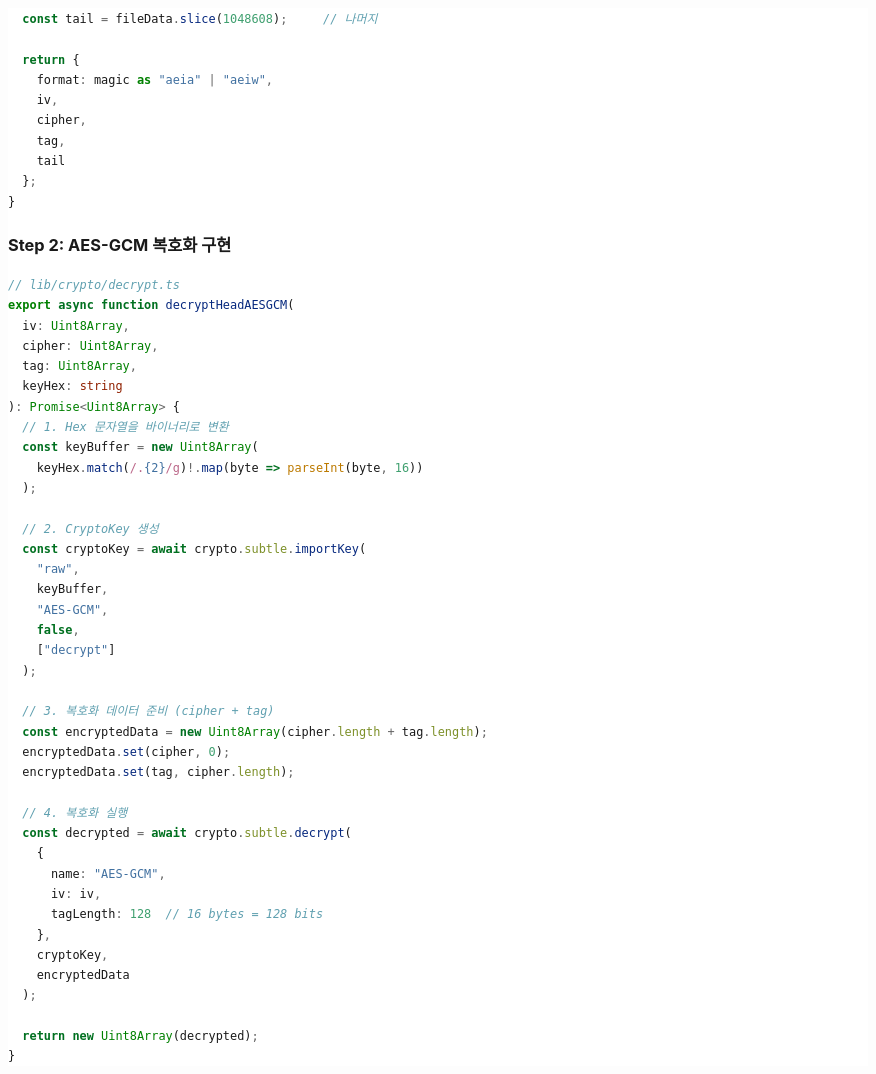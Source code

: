 ```typescript
  const tail = fileData.slice(1048608);     // 나머지

  return {
    format: magic as "aeia" | "aeiw",
    iv,
    cipher, 
    tag,
    tail
  };
}
```

### Step 2: AES-GCM 복호화 구현

```typescript
// lib/crypto/decrypt.ts
export async function decryptHeadAESGCM(
  iv: Uint8Array,
  cipher: Uint8Array, 
  tag: Uint8Array,
  keyHex: string
): Promise<Uint8Array> {
  // 1. Hex 문자열을 바이너리로 변환
  const keyBuffer = new Uint8Array(
    keyHex.match(/.{2}/g)!.map(byte => parseInt(byte, 16))
  );

  // 2. CryptoKey 생성
  const cryptoKey = await crypto.subtle.importKey(
    "raw",
    keyBuffer,
    "AES-GCM",
    false,
    ["decrypt"]
  );

  // 3. 복호화 데이터 준비 (cipher + tag)
  const encryptedData = new Uint8Array(cipher.length + tag.length);
  encryptedData.set(cipher, 0);
  encryptedData.set(tag, cipher.length);

  // 4. 복호화 실행
  const decrypted = await crypto.subtle.decrypt(
    {
      name: "AES-GCM",
      iv: iv,
      tagLength: 128  // 16 bytes = 128 bits
    },
    cryptoKey,
    encryptedData
  );

  return new Uint8Array(decrypted);
}
```
